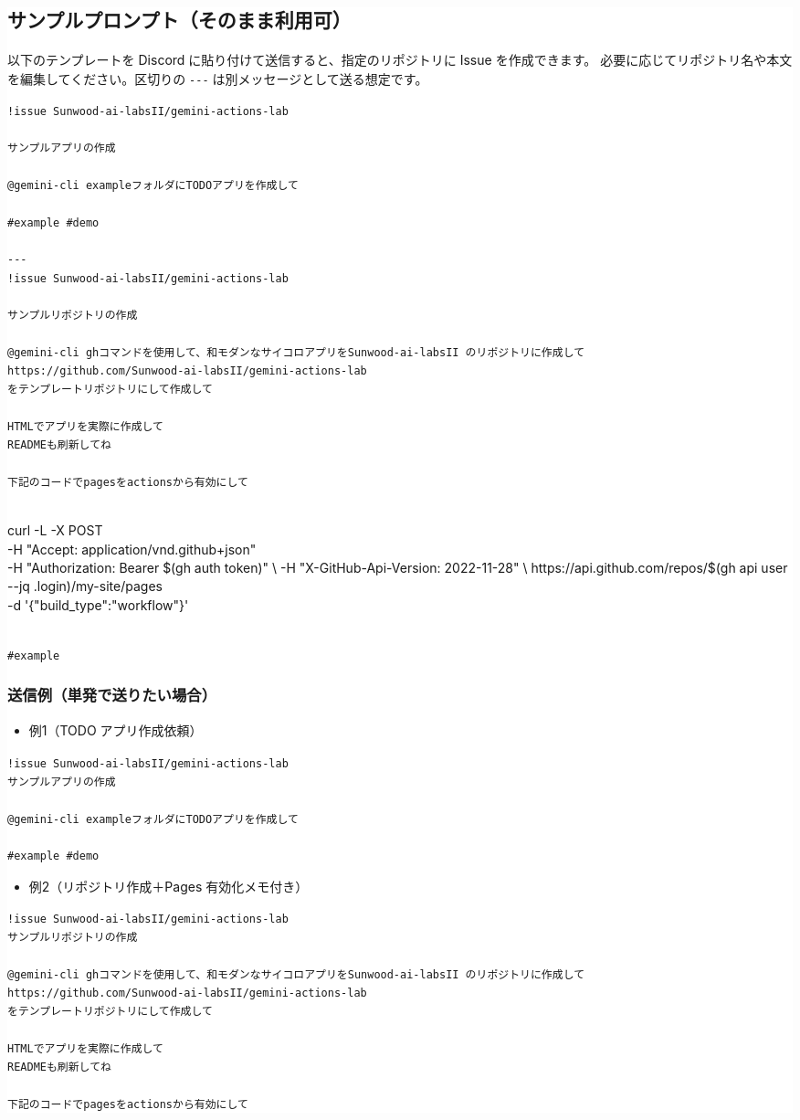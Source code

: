 ## サンプルプロンプト（そのまま利用可）
以下のテンプレートを Discord に貼り付けて送信すると、指定のリポジトリに Issue を作成できます。
必要に応じてリポジトリ名や本文を編集してください。区切りの `---` は別メッセージとして送る想定です。

```
!issue Sunwood-ai-labsII/gemini-actions-lab

サンプルアプリの作成

@gemini-cli exampleフォルダにTODOアプリを作成して

#example #demo

---
!issue Sunwood-ai-labsII/gemini-actions-lab

サンプルリポジトリの作成

@gemini-cli ghコマンドを使用して、和モダンなサイコロアプリをSunwood-ai-labsII のリポジトリに作成して
https://github.com/Sunwood-ai-labsII/gemini-actions-lab
をテンプレートリポジトリにして作成して

HTMLでアプリを実際に作成して
READMEも刷新してね

下記のコードでpagesをactionsから有効にして
 
```
curl -L -X POST \
  -H "Accept: application/vnd.github+json" \
  -H "Authorization: Bearer $(gh auth token)" \
  -H "X-GitHub-Api-Version: 2022-11-28" \
  https://api.github.com/repos/$(gh api user --jq .login)/my-site/pages \
  -d '{"build_type":"workflow"}'
```
 
#example
```

### 送信例（単発で送りたい場合）
- 例1（TODO アプリ作成依頼）
```
!issue Sunwood-ai-labsII/gemini-actions-lab
サンプルアプリの作成

@gemini-cli exampleフォルダにTODOアプリを作成して

#example #demo
```

- 例2（リポジトリ作成＋Pages 有効化メモ付き）
```
!issue Sunwood-ai-labsII/gemini-actions-lab
サンプルリポジトリの作成

@gemini-cli ghコマンドを使用して、和モダンなサイコロアプリをSunwood-ai-labsII のリポジトリに作成して
https://github.com/Sunwood-ai-labsII/gemini-actions-lab
をテンプレートリポジトリにして作成して

HTMLでアプリを実際に作成して
READMEも刷新してね

下記のコードでpagesをactionsから有効にして

```
